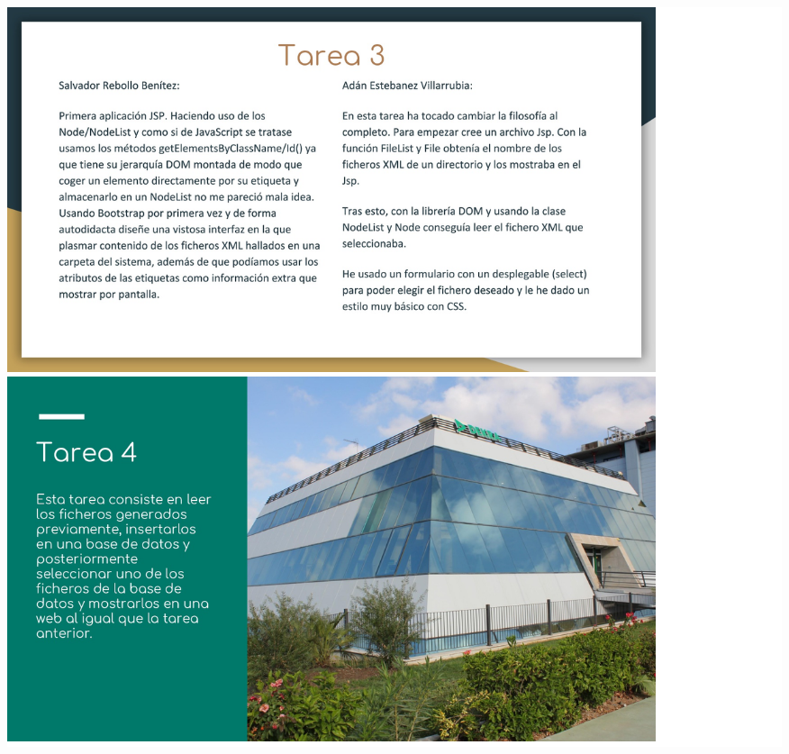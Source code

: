 <img width="720px" src="/Imagenes/Presentacion-de-exposicion-015.jpg">
<img width="720px" src="/Imagenes/Presentacion-de-exposicion-016.jpg">